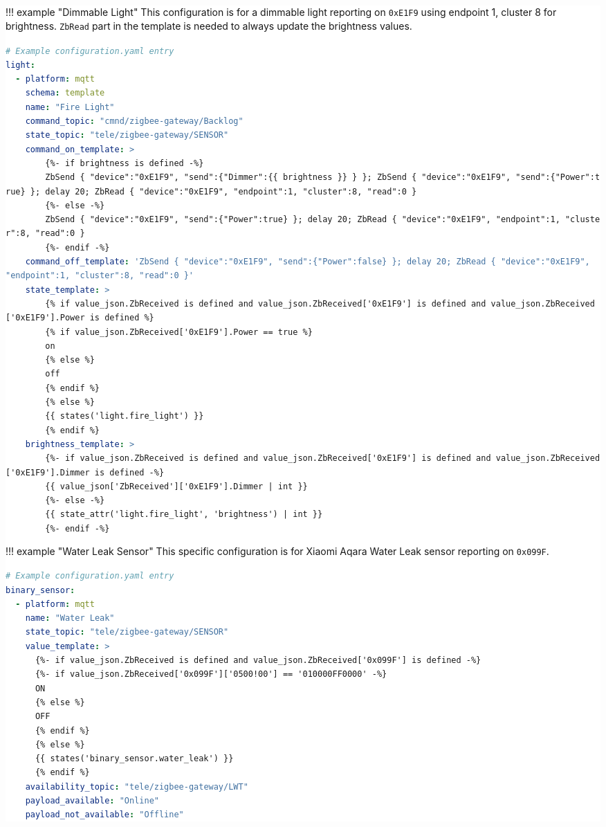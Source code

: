 !!! example "Dimmable Light"
This configuration is for a dimmable light reporting on `0xE1F9` using endpoint 1, cluster 8 for brightness. `ZbRead` part in the template is needed to always update the brightness values.

```yaml
# Example configuration.yaml entry
light:
  - platform: mqtt
    schema: template
    name: "Fire Light"
    command_topic: "cmnd/zigbee-gateway/Backlog"
    state_topic: "tele/zigbee-gateway/SENSOR"
    command_on_template: >
        {%- if brightness is defined -%}
        ZbSend { "device":"0xE1F9", "send":{"Dimmer":{{ brightness }} } }; ZbSend { "device":"0xE1F9", "send":{"Power":true} }; delay 20; ZbRead { "device":"0xE1F9", "endpoint":1, "cluster":8, "read":0 }
        {%- else -%}
        ZbSend { "device":"0xE1F9", "send":{"Power":true} }; delay 20; ZbRead { "device":"0xE1F9", "endpoint":1, "cluster":8, "read":0 }
        {%- endif -%}
    command_off_template: 'ZbSend { "device":"0xE1F9", "send":{"Power":false} }; delay 20; ZbRead { "device":"0xE1F9", "endpoint":1, "cluster":8, "read":0 }'
    state_template: >
        {% if value_json.ZbReceived is defined and value_json.ZbReceived['0xE1F9'] is defined and value_json.ZbReceived['0xE1F9'].Power is defined %}
        {% if value_json.ZbReceived['0xE1F9'].Power == true %}
        on
        {% else %}
        off
        {% endif %}
        {% else %}
        {{ states('light.fire_light') }}
        {% endif %}
    brightness_template: >
        {%- if value_json.ZbReceived is defined and value_json.ZbReceived['0xE1F9'] is defined and value_json.ZbReceived['0xE1F9'].Dimmer is defined -%}
        {{ value_json['ZbReceived']['0xE1F9'].Dimmer | int }}
        {%- else -%}
        {{ state_attr('light.fire_light', 'brightness') | int }}
        {%- endif -%}
```

!!! example "Water Leak Sensor"
This specific configuration is for Xiaomi Aqara Water Leak sensor reporting on `0x099F`.

```yaml
# Example configuration.yaml entry
binary_sensor:
  - platform: mqtt
    name: "Water Leak"
    state_topic: "tele/zigbee-gateway/SENSOR"
    value_template: >
      {%- if value_json.ZbReceived is defined and value_json.ZbReceived['0x099F'] is defined -%}
      {%- if value_json.ZbReceived['0x099F']['0500!00'] == '010000FF0000' -%}
      ON
      {% else %}
      OFF
      {% endif %}
      {% else %}
      {{ states('binary_sensor.water_leak') }}
      {% endif %}
    availability_topic: "tele/zigbee-gateway/LWT"
    payload_available: "Online"
    payload_not_available: "Offline"
```